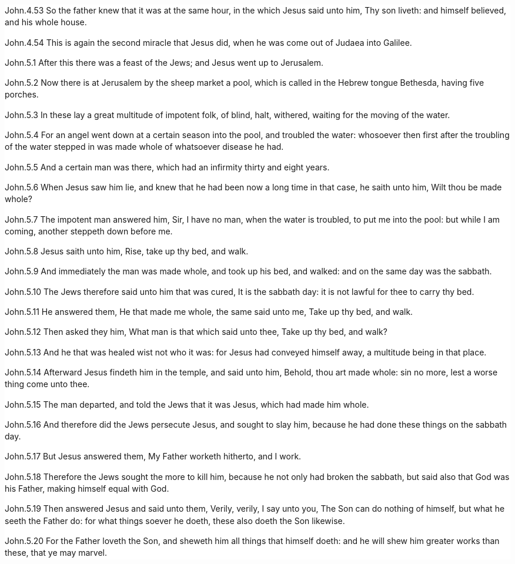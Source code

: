 John.4.53 So the father knew that it was at the same hour, in the which Jesus said unto him, Thy son liveth: and himself believed, and his whole house.

John.4.54 This is again the second miracle that Jesus did, when he was come out of Judaea into Galilee.

John.5.1 After this there was a feast of the Jews; and Jesus went up to Jerusalem.

John.5.2 Now there is at Jerusalem by the sheep market a pool, which is called in the Hebrew tongue Bethesda, having five porches.

John.5.3 In these lay a great multitude of impotent folk, of blind, halt, withered, waiting for the moving of the water.

John.5.4 For an angel went down at a certain season into the pool, and troubled the water: whosoever then first after the troubling of the water stepped in was made whole of whatsoever disease he had.

John.5.5 And a certain man was there, which had an infirmity thirty and eight years.

John.5.6 When Jesus saw him lie, and knew that he had been now a long time in that case, he saith unto him, Wilt thou be made whole?

John.5.7 The impotent man answered him, Sir, I have no man, when the water is troubled, to put me into the pool: but while I am coming, another steppeth down before me.

John.5.8 Jesus saith unto him, Rise, take up thy bed, and walk.

John.5.9 And immediately the man was made whole, and took up his bed, and walked: and on the same day was the sabbath.

John.5.10 The Jews therefore said unto him that was cured, It is the sabbath day: it is not lawful for thee to carry thy bed.

John.5.11 He answered them, He that made me whole, the same said unto me, Take up thy bed, and walk.

John.5.12 Then asked they him, What man is that which said unto thee, Take up thy bed, and walk?

John.5.13 And he that was healed wist not who it was: for Jesus had conveyed himself away, a multitude being in that place.

John.5.14 Afterward Jesus findeth him in the temple, and said unto him, Behold, thou art made whole: sin no more, lest a worse thing come unto thee.

John.5.15 The man departed, and told the Jews that it was Jesus, which had made him whole.

John.5.16 And therefore did the Jews persecute Jesus, and sought to slay him, because he had done these things on the sabbath day.

John.5.17 But Jesus answered them, My Father worketh hitherto, and I work.

John.5.18 Therefore the Jews sought the more to kill him, because he not only had broken the sabbath, but said also that God was his Father, making himself equal with God.

John.5.19 Then answered Jesus and said unto them, Verily, verily, I say unto you, The Son can do nothing of himself, but what he seeth the Father do: for what things soever he doeth, these also doeth the Son likewise.

John.5.20 For the Father loveth the Son, and sheweth him all things that himself doeth: and he will shew him greater works than these, that ye may marvel.
